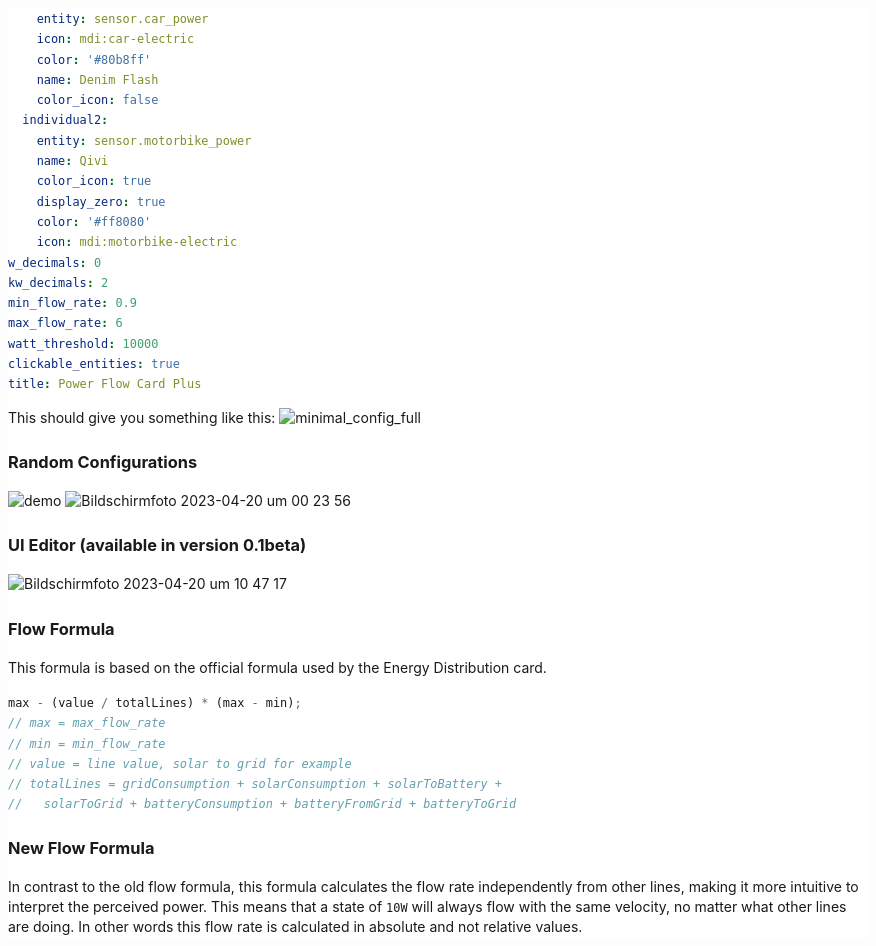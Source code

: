 ```yaml
    entity: sensor.car_power
    icon: mdi:car-electric
    color: '#80b8ff'
    name: Denim Flash
    color_icon: false
  individual2:
    entity: sensor.motorbike_power
    name: Qivi
    color_icon: true
    display_zero: true
    color: '#ff8080'
    icon: mdi:motorbike-electric
w_decimals: 0
kw_decimals: 2
min_flow_rate: 0.9
max_flow_rate: 6
watt_threshold: 10000
clickable_entities: true
title: Power Flow Card Plus
```

This should give you something like this:
![minimal_config_full](https://user-images.githubusercontent.com/61006057/227789815-41f15dd4-3d24-4eb8-96ca-c7f7f01a4f46.png)

### Random Configurations

![demo](https://user-images.githubusercontent.com/61006057/232316110-eff64095-e147-4462-abfc-961c88d5ada8.gif)
<img width="506" alt="Bildschirmfoto 2023-04-20 um 00 23 56" src="https://user-images.githubusercontent.com/61006057/233212881-89af5af0-4b25-4a7c-9da1-008801129130.png">

### UI Editor (available in version 0.1beta)

<img width="764" alt="Bildschirmfoto 2023-04-20 um 10 47 17" src="https://user-images.githubusercontent.com/61006057/233312195-ba23ea99-90eb-4b02-b9b2-643e7704accc.png">


### Flow Formula

This formula is based on the official formula used by the Energy Distribution card.

```js
max - (value / totalLines) * (max - min);
// max = max_flow_rate
// min = min_flow_rate
// value = line value, solar to grid for example
// totalLines = gridConsumption + solarConsumption + solarToBattery +
//   solarToGrid + batteryConsumption + batteryFromGrid + batteryToGrid
```

### New Flow Formula

In contrast to the old flow formula, this formula calculates the flow rate independently from other lines, making it more intuitive to interpret the perceived power. This means that a state of `10W` will always flow with the same velocity, no matter what other lines are doing. In other words this flow rate is calculated in absolute and not relative values.
